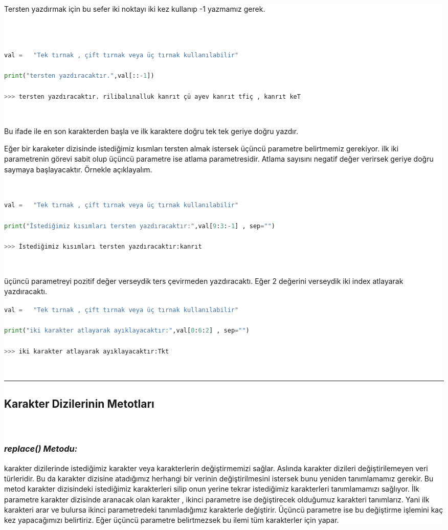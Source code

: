 Tersten yazdırmak için bu sefer iki noktayı iki kez kullanıp -1 yazmamız gerek.

<br>

```py

val =   "Tek tırnak , çift tırnak veya üç tırnak kullanılabilir"

print("tersten yazdıracaktır.",val[::-1])

>>> tersten yazdıracaktır. rilibalınalluk kanrıt çü ayev kanrıt tfiç , kanrıt keT
```

<br>

Bu ifade ile en son karakterden başla ve ilk karaktere doğru tek tek geriye doğru yazdır.


Eğer bir karaketer dizisinde istediğimiz kısmları tersten almak istersek üçüncü parametre belirtmemiz gerekiyor. ilk iki parametrenin görevi sabit olup üçüncü parametre ise atlama parametresidir. Atlama sayısını negatif değer verirsek geriye doğru saymaya başlayacaktır. Örnekle açıklayalım.



<br>

```py
val =   "Tek tırnak , çift tırnak veya üç tırnak kullanılabilir"

print("İstediğimiz kısımları tersten yazdıracaktır:",val[9:3:-1] , sep="")

>>> İstediğimiz kısımları tersten yazdıracaktır:kanrıt
```



<br>


üçüncü parametreyi pozitif değer verseydik ters çevirmeden yazdıracaktı. Eğer 2 değerini verseydik iki index atlayarak yazdıracaktı.


```py
val =   "Tek tırnak , çift tırnak veya üç tırnak kullanılabilir"

print("iki karakter atlayarak ayıklayacaktır:",val[0:6:2] , sep="")

>>> iki karakter atlayarak ayıklayacaktır:Tkt
```

<br><hr>

## Karakter Dizilerinin Metotları

<br>


### ***replace() Metodu:***

karakter dizilerinde istediğimiz karakter veya karakterlerin değiştirmemizi sağlar. Aslında karakter dizileri değiştirilemeyen veri türleridir. Bu da karakter dizisine atadığımız herhangi bir verinin değiştirilmesini istersek bunu yeniden tanımlamamız gerekir. Bu metod karakter dizisindeki istediğimiz karakterleri silip onun yerine tekrar istediğimiz karakterleri tanımlamamızı sağlıyor. İlk parametre karakter dizisinde aranacak olan karakter , ikinci parametre ise değiştirecek olduğumuz karakteri tanımlarız. Yani ilk karakteri arar ve bulursa ikinci parametredeki tanımladığımız karakterle değiştirir. Üçüncü parametre ise bu değiştirme işlemini kaç kez yapacağımızı belirtiriz. Eğer üçüncü parametre belirtmezsek bu ilemi tüm karakterler için yapar.

